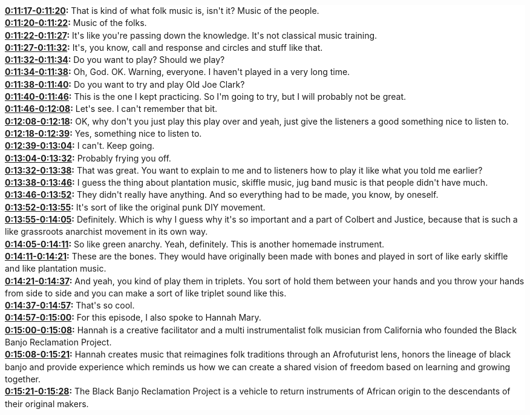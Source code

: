**[0:11:17-0:11:20](https://soundcloud.com/farmerama-radio/cultivating-justice-episode-5#t=0:11:17):**  That is kind of what folk music is, isn't it? Music of the people.  
**[0:11:20-0:11:22](https://soundcloud.com/farmerama-radio/cultivating-justice-episode-5#t=0:11:20):**  Music of the folks.  
**[0:11:22-0:11:27](https://soundcloud.com/farmerama-radio/cultivating-justice-episode-5#t=0:11:22):**  It's like you're passing down the knowledge. It's not classical music training.  
**[0:11:27-0:11:32](https://soundcloud.com/farmerama-radio/cultivating-justice-episode-5#t=0:11:27):**  It's, you know, call and response and circles and stuff like that.  
**[0:11:32-0:11:34](https://soundcloud.com/farmerama-radio/cultivating-justice-episode-5#t=0:11:32):**  Do you want to play? Should we play?  
**[0:11:34-0:11:38](https://soundcloud.com/farmerama-radio/cultivating-justice-episode-5#t=0:11:34):**  Oh, God. OK. Warning, everyone. I haven't played in a very long time.  
**[0:11:38-0:11:40](https://soundcloud.com/farmerama-radio/cultivating-justice-episode-5#t=0:11:38):**  Do you want to try and play Old Joe Clark?  
**[0:11:40-0:11:46](https://soundcloud.com/farmerama-radio/cultivating-justice-episode-5#t=0:11:40):**  This is the one I kept practicing. So I'm going to try, but I will probably not be great.  
**[0:11:46-0:12:08](https://soundcloud.com/farmerama-radio/cultivating-justice-episode-5#t=0:11:46):**  Let's see. I can't remember that bit.  
**[0:12:08-0:12:18](https://soundcloud.com/farmerama-radio/cultivating-justice-episode-5#t=0:12:08):**  OK, why don't you just play this play over and yeah, just give the listeners a good something nice to listen to.  
**[0:12:18-0:12:39](https://soundcloud.com/farmerama-radio/cultivating-justice-episode-5#t=0:12:18):**  Yes, something nice to listen to.  
**[0:12:39-0:13:04](https://soundcloud.com/farmerama-radio/cultivating-justice-episode-5#t=0:12:39):**  I can't. Keep going.  
**[0:13:04-0:13:32](https://soundcloud.com/farmerama-radio/cultivating-justice-episode-5#t=0:13:04):**  Probably frying you off.  
**[0:13:32-0:13:38](https://soundcloud.com/farmerama-radio/cultivating-justice-episode-5#t=0:13:32):**  That was great. You want to explain to me and to listeners how to play it like what you told me earlier?  
**[0:13:38-0:13:46](https://soundcloud.com/farmerama-radio/cultivating-justice-episode-5#t=0:13:38):**  I guess the thing about plantation music, skiffle music, jug band music is that people didn't have much.  
**[0:13:46-0:13:52](https://soundcloud.com/farmerama-radio/cultivating-justice-episode-5#t=0:13:46):**  They didn't really have anything. And so everything had to be made, you know, by oneself.  
**[0:13:52-0:13:55](https://soundcloud.com/farmerama-radio/cultivating-justice-episode-5#t=0:13:52):**  It's sort of like the original punk DIY movement.  
**[0:13:55-0:14:05](https://soundcloud.com/farmerama-radio/cultivating-justice-episode-5#t=0:13:55):**  Definitely. Which is why I guess why it's so important and a part of Colbert and Justice, because that is such a like grassroots anarchist movement in its own way.  
**[0:14:05-0:14:11](https://soundcloud.com/farmerama-radio/cultivating-justice-episode-5#t=0:14:05):**  So like green anarchy. Yeah, definitely. This is another homemade instrument.  
**[0:14:11-0:14:21](https://soundcloud.com/farmerama-radio/cultivating-justice-episode-5#t=0:14:11):**  These are the bones. They would have originally been made with bones and played in sort of like early skiffle and like plantation music.  
**[0:14:21-0:14:37](https://soundcloud.com/farmerama-radio/cultivating-justice-episode-5#t=0:14:21):**  And yeah, you kind of play them in triplets. You sort of hold them between your hands and you throw your hands from side to side and you can make a sort of like triplet sound like this.  
**[0:14:37-0:14:57](https://soundcloud.com/farmerama-radio/cultivating-justice-episode-5#t=0:14:37):**  That's so cool.  
**[0:14:57-0:15:00](https://soundcloud.com/farmerama-radio/cultivating-justice-episode-5#t=0:14:57):**  For this episode, I also spoke to Hannah Mary.  
**[0:15:00-0:15:08](https://soundcloud.com/farmerama-radio/cultivating-justice-episode-5#t=0:15:00):**  Hannah is a creative facilitator and a multi instrumentalist folk musician from California who founded the Black Banjo Reclamation Project.  
**[0:15:08-0:15:21](https://soundcloud.com/farmerama-radio/cultivating-justice-episode-5#t=0:15:08):**  Hannah creates music that reimagines folk traditions through an Afrofuturist lens, honors the lineage of black banjo and provide experience which reminds us how we can create a shared vision of freedom based on learning and growing together.  
**[0:15:21-0:15:28](https://soundcloud.com/farmerama-radio/cultivating-justice-episode-5#t=0:15:21):**  The Black Banjo Reclamation Project is a vehicle to return instruments of African origin to the descendants of their original makers.  